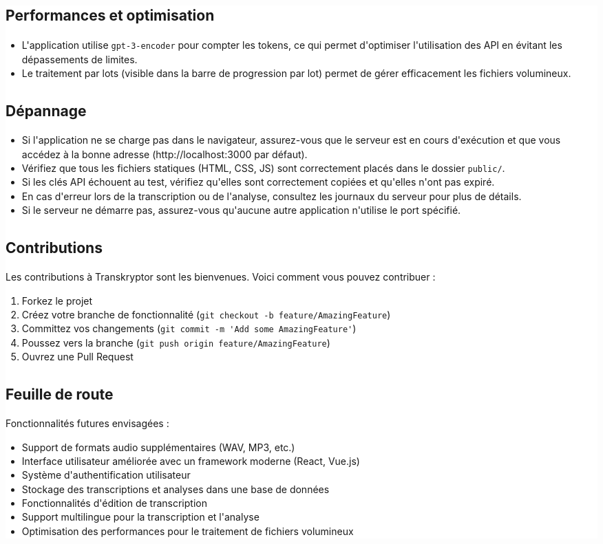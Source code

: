 ## Performances et optimisation

- L'application utilise `gpt-3-encoder` pour compter les tokens, ce qui permet d'optimiser l'utilisation des API en évitant les dépassements de limites.
- Le traitement par lots (visible dans la barre de progression par lot) permet de gérer efficacement les fichiers volumineux.

## Dépannage

- Si l'application ne se charge pas dans le navigateur, assurez-vous que le serveur est en cours d'exécution et que vous accédez à la bonne adresse (http://localhost:3000 par défaut).
- Vérifiez que tous les fichiers statiques (HTML, CSS, JS) sont correctement placés dans le dossier `public/`.
- Si les clés API échouent au test, vérifiez qu'elles sont correctement copiées et qu'elles n'ont pas expiré.
- En cas d'erreur lors de la transcription ou de l'analyse, consultez les journaux du serveur pour plus de détails.
- Si le serveur ne démarre pas, assurez-vous qu'aucune autre application n'utilise le port spécifié.

## Contributions

Les contributions à Transkryptor sont les bienvenues. Voici comment vous pouvez contribuer :

1. Forkez le projet
2. Créez votre branche de fonctionnalité (`git checkout -b feature/AmazingFeature`)
3. Committez vos changements (`git commit -m 'Add some AmazingFeature'`)
4. Poussez vers la branche (`git push origin feature/AmazingFeature`)
5. Ouvrez une Pull Request

## Feuille de route

Fonctionnalités futures envisagées :

- Support de formats audio supplémentaires (WAV, MP3, etc.)
- Interface utilisateur améliorée avec un framework moderne (React, Vue.js)
- Système d'authentification utilisateur
- Stockage des transcriptions et analyses dans une base de données
- Fonctionnalités d'édition de transcription
- Support multilingue pour la transcription et l'analyse
- Optimisation des performances pour le traitement de fichiers volumineux